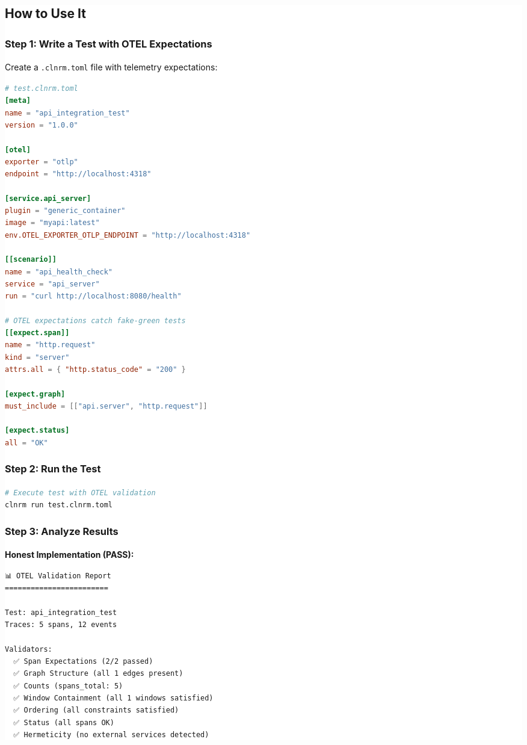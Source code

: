 
## How to Use It

### Step 1: Write a Test with OTEL Expectations

Create a `.clnrm.toml` file with telemetry expectations:

```toml
# test.clnrm.toml
[meta]
name = "api_integration_test"
version = "1.0.0"

[otel]
exporter = "otlp"
endpoint = "http://localhost:4318"

[service.api_server]
plugin = "generic_container"
image = "myapi:latest"
env.OTEL_EXPORTER_OTLP_ENDPOINT = "http://localhost:4318"

[[scenario]]
name = "api_health_check"
service = "api_server"
run = "curl http://localhost:8080/health"

# OTEL expectations catch fake-green tests
[[expect.span]]
name = "http.request"
kind = "server"
attrs.all = { "http.status_code" = "200" }

[expect.graph]
must_include = [["api.server", "http.request"]]

[expect.status]
all = "OK"
```

### Step 2: Run the Test

```bash
# Execute test with OTEL validation
clnrm run test.clnrm.toml
```

### Step 3: Analyze Results

**Honest Implementation (PASS):**
```
📊 OTEL Validation Report
========================

Test: api_integration_test
Traces: 5 spans, 12 events

Validators:
  ✅ Span Expectations (2/2 passed)
  ✅ Graph Structure (all 1 edges present)
  ✅ Counts (spans_total: 5)
  ✅ Window Containment (all 1 windows satisfied)
  ✅ Ordering (all constraints satisfied)
  ✅ Status (all spans OK)
  ✅ Hermeticity (no external services detected)
```